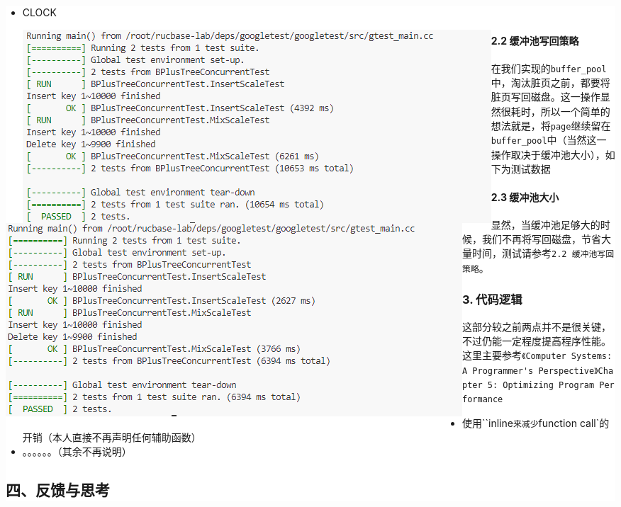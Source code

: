
* CLOCK

    <img src='pics/image-20230225163539354.png' align='left'/>

#### 2.2 缓冲池写回策略

​	在我们实现的`buffer_pool`中，淘汰脏页之前，都要将脏页写回磁盘。这一操作显然很耗时，所以一个简单的想法就是，将`page`继续留在`buffer_pool`中（当然这一操作取决于缓冲池大小），如下为测试数据

<img src='pics/image-20230225165327994.png' align='left'/>

#### 2.3 缓冲池大小

​	显然，当缓冲池足够大的时候，我们不再将写回磁盘，节省大量时间，测试请参考`2.2 缓冲池写回策略`。

### 3. 代码逻辑

​	这部分较之前两点并不是很关键，不过仍能一定程度提高程序性能。这里主要参考`《Computer Systems: A Programmer's Perspective》Chapter 5: Optimizing Program Performance`

* 使用``inline`来减少`function call`的开销（本人直接不再声明任何辅助函数）
* 。。。。。。（其余不再说明）

## 四、反馈与思考
